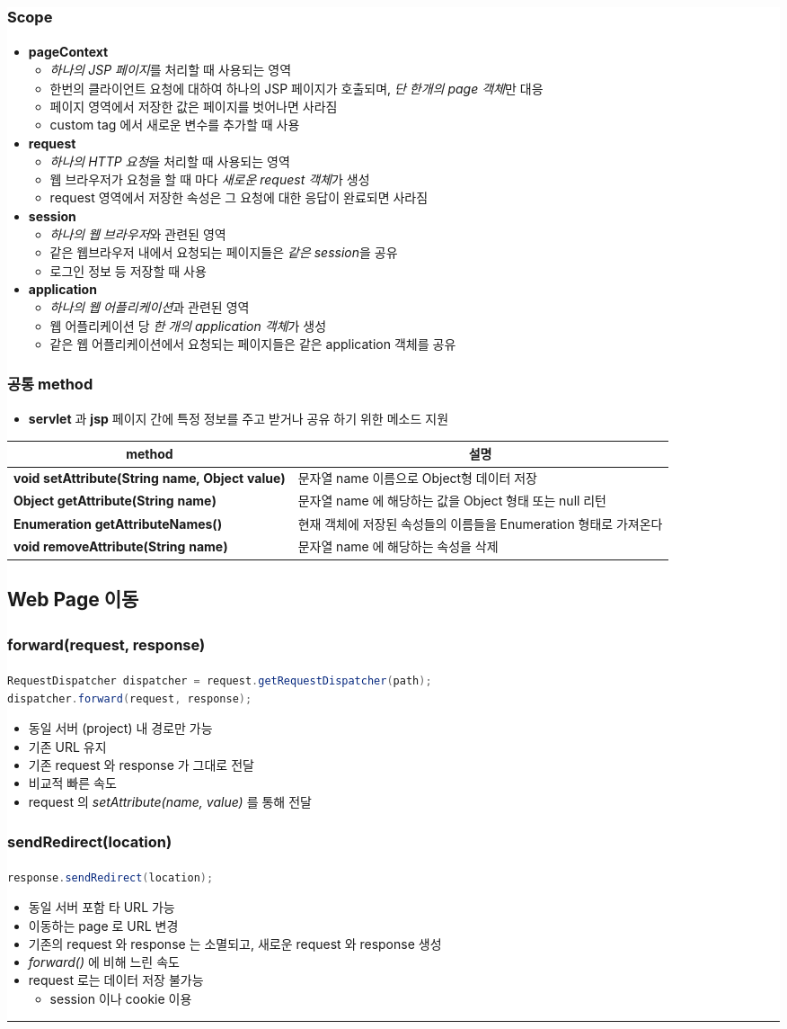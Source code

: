 ### Scope
* **pageContext**
  * *하나의 JSP 페이지*를 처리할 때 사용되는 영역
  * 한번의 클라이언트 요청에 대하여 하나의 JSP 페이지가 호출되며, *단 한개의 page 객체*만 대응
  * 페이지 영역에서 저장한 값은 페이지를 벗어나면 사라짐
  * custom tag 에서 새로운 변수를 추가할 때 사용
* **request**
  * *하나의 HTTP 요청*을 처리할 때 사용되는 영역
  * 웹 브라우저가 요청을 할 때 마다 *새로운 request 객체*가 생성
  * request 영역에서 저장한 속성은 그 요청에 대한 응답이 완료되면 사라짐
* **session**
  * *하나의 웹 브라우저*와 관련된 영역
  * 같은 웹브라우저 내에서 요청되는 페이지들은 *같은 session*을 공유
  * 로그인 정보 등 저장할 때 사용
* **application**
  * *하나의 웹 어플리케이션*과 관련된 영역
  * 웹 어플리케이션 당 *한 개의 application 객체*가 생성
  * 같은 웹 어플리케이션에서 요청되는 페이지들은 같은 application 객체를 공유

### 공통 method
* **servlet** 과 **jsp** 페이지 간에 특정 정보를 주고 받거나 공유 하기 위한 메소드 지원

|method|설명|
|------|----|
|**void setAttribute(String name, Object value)**|문자열 name 이름으로 Object형 데이터 저장|
|**Object getAttribute(String name)**|문자열 name 에 해당하는 값을 Object 형태 또는 null 리턴|
|**Enumeration getAttributeNames()**|현재 객체에 저장된 속성들의 이름들을 Enumeration 형태로 가져온다|
|**void removeAttribute(String name)**|문자열 name 에 해당하는 속성을 삭제|

## Web Page 이동
### forward(request, response)
```java
RequestDispatcher dispatcher = request.getRequestDispatcher(path);
dispatcher.forward(request, response);
```
* 동일 서버 (project) 내 경로만 가능
* 기존 URL 유지
* 기존 request 와 response 가 그대로 전달
* 비교적 빠른 속도
* request 의 *setAttribute(name, value)* 를 통해 전달

### sendRedirect(location)
```java
response.sendRedirect(location);
```
* 동일 서버 포함 타 URL 가능
* 이동하는 page 로 URL 변경
* 기존의 request 와 response 는 소멸되고, 새로운 request 와 response 생성
* *forward()* 에 비해 느린 속도
* request 로는 데이터 저장 불가능
  * session 이나 cookie 이용

---